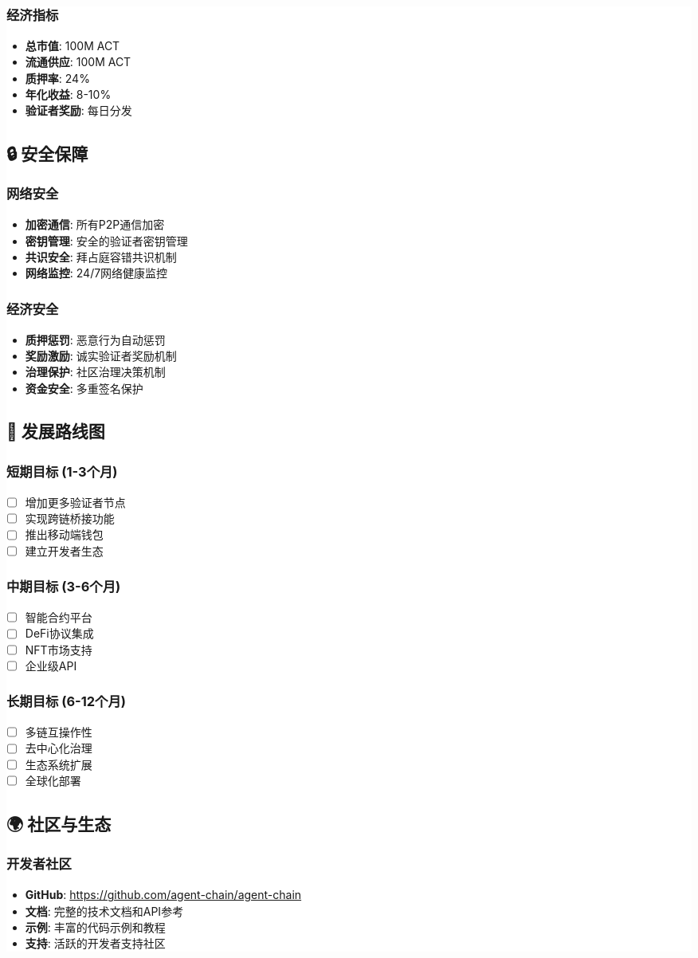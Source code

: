 ### 经济指标
- **总市值**: 100M ACT
- **流通供应**: 100M ACT
- **质押率**: 24%
- **年化收益**: 8-10%
- **验证者奖励**: 每日分发

## 🔒 安全保障

### 网络安全
- **加密通信**: 所有P2P通信加密
- **密钥管理**: 安全的验证者密钥管理
- **共识安全**: 拜占庭容错共识机制
- **网络监控**: 24/7网络健康监控

### 经济安全
- **质押惩罚**: 恶意行为自动惩罚
- **奖励激励**: 诚实验证者奖励机制
- **治理保护**: 社区治理决策机制
- **资金安全**: 多重签名保护

## 🎯 发展路线图

### 短期目标 (1-3个月)
- [ ] 增加更多验证者节点
- [ ] 实现跨链桥接功能
- [ ] 推出移动端钱包
- [ ] 建立开发者生态

### 中期目标 (3-6个月)
- [ ] 智能合约平台
- [ ] DeFi协议集成
- [ ] NFT市场支持
- [ ] 企业级API

### 长期目标 (6-12个月)
- [ ] 多链互操作性
- [ ] 去中心化治理
- [ ] 生态系统扩展
- [ ] 全球化部署

## 🌍 社区与生态

### 开发者社区
- **GitHub**: https://github.com/agent-chain/agent-chain
- **文档**: 完整的技术文档和API参考
- **示例**: 丰富的代码示例和教程
- **支持**: 活跃的开发者支持社区
